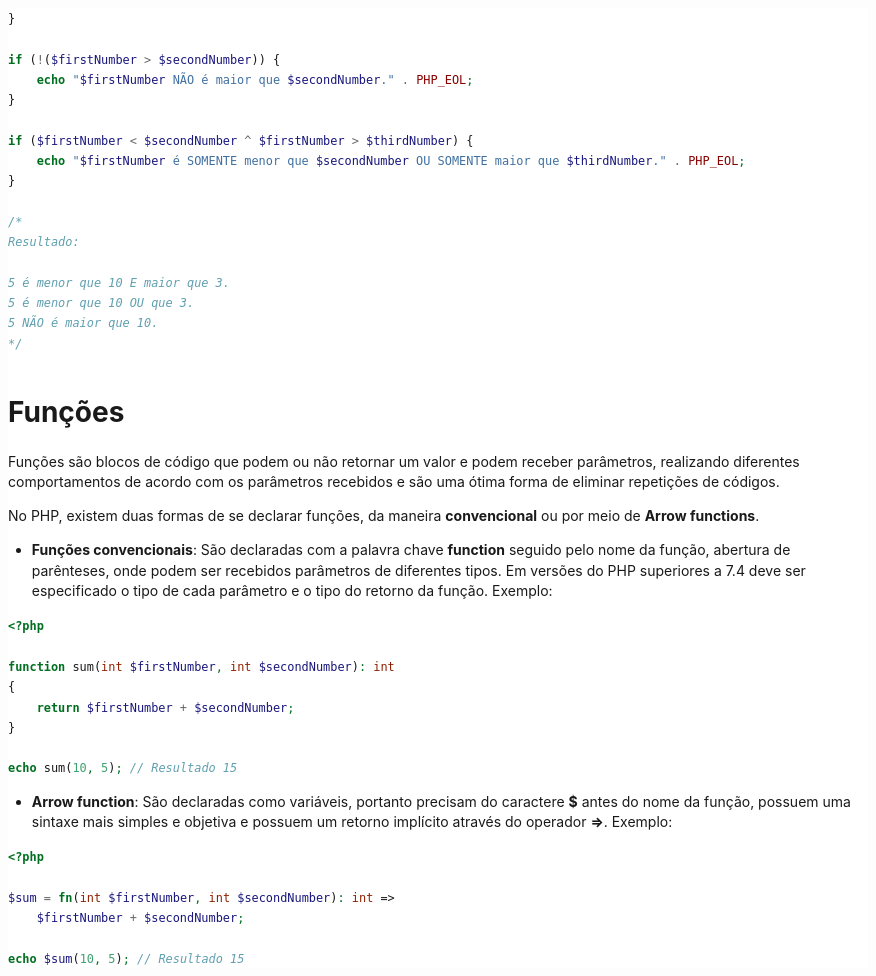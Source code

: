 ```php
}  
  
if (!($firstNumber > $secondNumber)) {  
    echo "$firstNumber NÃO é maior que $secondNumber." . PHP_EOL;  
}  
  
if ($firstNumber < $secondNumber ^ $firstNumber > $thirdNumber) {  
    echo "$firstNumber é SOMENTE menor que $secondNumber OU SOMENTE maior que $thirdNumber." . PHP_EOL;  
}

/*
Resultado:

5 é menor que 10 E maior que 3.
5 é menor que 10 OU que 3.
5 NÃO é maior que 10.
*/
```

# Funções

Funções são blocos de código que podem ou não retornar um valor e podem receber parâmetros, realizando diferentes comportamentos de acordo com os parâmetros recebidos e são uma ótima forma de eliminar repetições de códigos.

No PHP, existem duas formas de se declarar funções, da maneira **convencional** ou por meio de **Arrow functions**.

* **Funções convencionais**: São declaradas com a palavra chave **function** seguido pelo nome da função, abertura de parênteses, onde podem ser recebidos parâmetros de diferentes tipos. Em versões do PHP superiores a 7.4 deve ser especificado o tipo de cada parâmetro e o tipo do retorno da função. Exemplo:

```php
<?php

function sum(int $firstNumber, int $secondNumber): int  
{  
    return $firstNumber + $secondNumber;
}

echo sum(10, 5); // Resultado 15
```

* **Arrow function**: São declaradas como variáveis, portanto precisam do caractere **$** antes do nome da função,  possuem uma sintaxe mais simples e objetiva e possuem um retorno implícito através do operador **=>**. Exemplo:

```php
<?php

$sum = fn(int $firstNumber, int $secondNumber): int => 
	$firstNumber + $secondNumber;

echo $sum(10, 5); // Resultado 15
```
